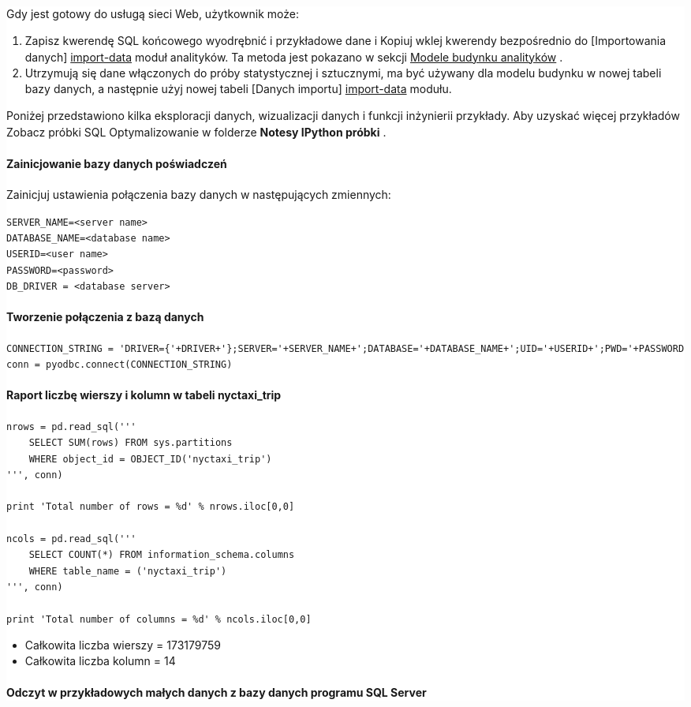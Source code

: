 Gdy jest gotowy do usługą sieci Web, użytkownik może:  

1. Zapisz kwerendę SQL końcowego wyodrębnić i przykładowe dane i Kopiuj wklej kwerendy bezpośrednio do [Importowania danych] [ import-data] moduł analityków. Ta metoda jest pokazano w sekcji [Modele budynku analityków](#mlmodel) .    
2. Utrzymują się dane włączonych do próby statystycznej i sztucznymi, ma być używany dla modelu budynku w nowej tabeli bazy danych, a następnie użyj nowej tabeli [Danych importu] [ import-data] modułu.

Poniżej przedstawiono kilka eksploracji danych, wizualizacji danych i funkcji inżynierii przykłady. Aby uzyskać więcej przykładów Zobacz próbki SQL Optymalizowanie w folderze **Notesy IPython próbki** .

#### <a name="initialize-database-credentials"></a>Zainicjowanie bazy danych poświadczeń

Zainicjuj ustawienia połączenia bazy danych w następujących zmiennych:

    SERVER_NAME=<server name>
    DATABASE_NAME=<database name>
    USERID=<user name>
    PASSWORD=<password>
    DB_DRIVER = <database server>

#### <a name="create-database-connection"></a>Tworzenie połączenia z bazą danych

    CONNECTION_STRING = 'DRIVER={'+DRIVER+'};SERVER='+SERVER_NAME+';DATABASE='+DATABASE_NAME+';UID='+USERID+';PWD='+PASSWORD
    conn = pyodbc.connect(CONNECTION_STRING)

#### <a name="report-number-of-rows-and-columns-in-table-nyctaxitrip"></a>Raport liczbę wierszy i kolumn w tabeli nyctaxi_trip

    nrows = pd.read_sql('''
        SELECT SUM(rows) FROM sys.partitions
        WHERE object_id = OBJECT_ID('nyctaxi_trip')
    ''', conn)

    print 'Total number of rows = %d' % nrows.iloc[0,0]

    ncols = pd.read_sql('''
        SELECT COUNT(*) FROM information_schema.columns
        WHERE table_name = ('nyctaxi_trip')
    ''', conn)

    print 'Total number of columns = %d' % ncols.iloc[0,0]

- Całkowita liczba wierszy = 173179759  
- Całkowita liczba kolumn = 14

#### <a name="read-in-a-small-data-sample-from-the-sql-server-database"></a>Odczyt w przykładowych małych danych z bazy danych programu SQL Server


[1]: ./media/machine-learning-data-science-process-sql-walkthrough/sql-walkthrough_26_1.png
[2]: ./media/machine-learning-data-science-process-sql-walkthrough/sql-walkthrough_28_1.png
[3]: ./media/machine-learning-data-science-process-sql-walkthrough/sql-walkthrough_35_1.png
[4]: ./media/machine-learning-data-science-process-sql-walkthrough/sql-walkthrough_36_1.png
[5]: ./media/machine-learning-data-science-process-sql-walkthrough/sql-walkthrough_39_1.png
[6]: ./media/machine-learning-data-science-process-sql-walkthrough/sql-walkthrough_42_1.png
[7]: ./media/machine-learning-data-science-process-sql-walkthrough/sql-walkthrough_44_1.png
[8]: ./media/machine-learning-data-science-process-sql-walkthrough/sql-walkthrough_46_1.png
[9]: ./media/machine-learning-data-science-process-sql-walkthrough/sql-walkthrough_71_1.png
[10]: ./media/machine-learning-data-science-process-sql-walkthrough/azuremltrain.png
[11]: ./media/machine-learning-data-science-process-sql-walkthrough/azuremlpublish.png
[12]: ./media/machine-learning-data-science-process-sql-walkthrough/ssmsconnect.png
[13]: ./media/machine-learning-data-science-process-sql-walkthrough/executescript.png
[14]: ./media/machine-learning-data-science-process-sql-walkthrough/sqlserverproperties.png
[15]: ./media/machine-learning-data-science-process-sql-walkthrough/sqldefaultdirs.png
[16]: ./media/machine-learning-data-science-process-sql-walkthrough/bulkimport.png
[17]: ./media/machine-learning-data-science-process-sql-walkthrough/amlreader.png
[18]: ./media/machine-learning-data-science-process-sql-walkthrough/amlscoring.png
[edit-metadata]: https://msdn.microsoft.com/library/azure/370b6676-c11c-486f-bf73-35349f842a66/
[select-columns]: https://msdn.microsoft.com/library/azure/1ec722fa-b623-4e26-a44e-a50c6d726223/
[import-data]: https://msdn.microsoft.com/library/azure/4e1b0fe6-aded-4b3f-a36f-39b8862b9004/